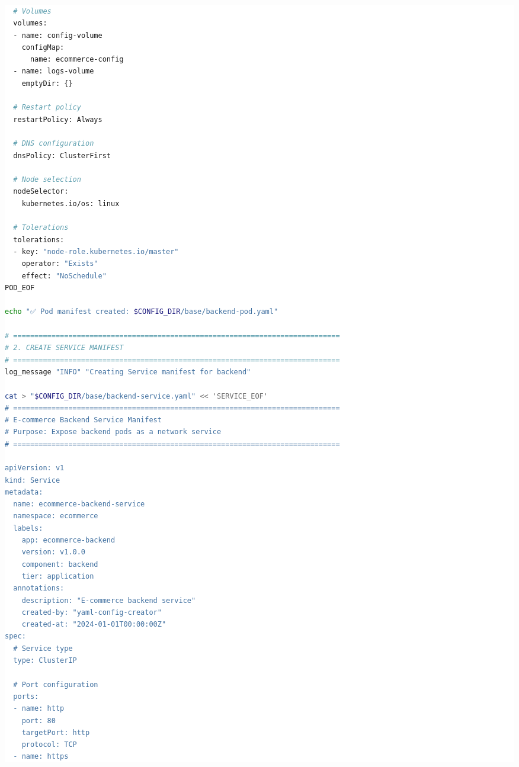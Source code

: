 ```bash
  # Volumes
  volumes:
  - name: config-volume
    configMap:
      name: ecommerce-config
  - name: logs-volume
    emptyDir: {}
  
  # Restart policy
  restartPolicy: Always
  
  # DNS configuration
  dnsPolicy: ClusterFirst
  
  # Node selection
  nodeSelector:
    kubernetes.io/os: linux
  
  # Tolerations
  tolerations:
  - key: "node-role.kubernetes.io/master"
    operator: "Exists"
    effect: "NoSchedule"
POD_EOF

echo "✅ Pod manifest created: $CONFIG_DIR/base/backend-pod.yaml"

# =============================================================================
# 2. CREATE SERVICE MANIFEST
# =============================================================================
log_message "INFO" "Creating Service manifest for backend"

cat > "$CONFIG_DIR/base/backend-service.yaml" << 'SERVICE_EOF'
# =============================================================================
# E-commerce Backend Service Manifest
# Purpose: Expose backend pods as a network service
# =============================================================================

apiVersion: v1
kind: Service
metadata:
  name: ecommerce-backend-service
  namespace: ecommerce
  labels:
    app: ecommerce-backend
    version: v1.0.0
    component: backend
    tier: application
  annotations:
    description: "E-commerce backend service"
    created-by: "yaml-config-creator"
    created-at: "2024-01-01T00:00:00Z"
spec:
  # Service type
  type: ClusterIP
  
  # Port configuration
  ports:
  - name: http
    port: 80
    targetPort: http
    protocol: TCP
  - name: https
```